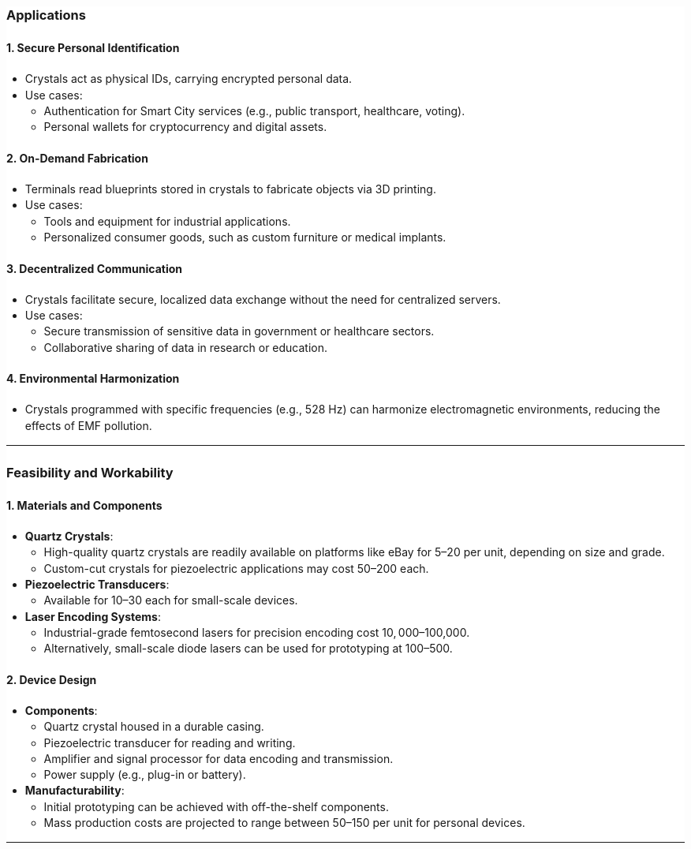 
### Applications

#### 1. **Secure Personal Identification**
- Crystals act as physical IDs, carrying encrypted personal data.
- Use cases:
  - Authentication for Smart City services (e.g., public transport, healthcare, voting).
  - Personal wallets for cryptocurrency and digital assets.

#### 2. **On-Demand Fabrication**
- Terminals read blueprints stored in crystals to fabricate objects via 3D printing.
- Use cases:
  - Tools and equipment for industrial applications.
  - Personalized consumer goods, such as custom furniture or medical implants.

#### 3. **Decentralized Communication**
- Crystals facilitate secure, localized data exchange without the need for centralized servers.
- Use cases:
  - Secure transmission of sensitive data in government or healthcare sectors.
  - Collaborative sharing of data in research or education.

#### 4. **Environmental Harmonization**
- Crystals programmed with specific frequencies (e.g., 528 Hz) can harmonize electromagnetic environments, reducing the effects of EMF pollution.

---

### Feasibility and Workability

#### 1. **Materials and Components**
- **Quartz Crystals**:
  - High-quality quartz crystals are readily available on platforms like eBay for $5–$20 per unit, depending on size and grade.
  - Custom-cut crystals for piezoelectric applications may cost $50–$200 each.
- **Piezoelectric Transducers**:
  - Available for $10–$30 each for small-scale devices.
- **Laser Encoding Systems**:
  - Industrial-grade femtosecond lasers for precision encoding cost $10,000–$100,000.
  - Alternatively, small-scale diode lasers can be used for prototyping at $100–$500.

#### 2. **Device Design**
- **Components**:
  - Quartz crystal housed in a durable casing.
  - Piezoelectric transducer for reading and writing.
  - Amplifier and signal processor for data encoding and transmission.
  - Power supply (e.g., plug-in or battery).
- **Manufacturability**:
  - Initial prototyping can be achieved with off-the-shelf components.
  - Mass production costs are projected to range between $50–$150 per unit for personal devices.

---

